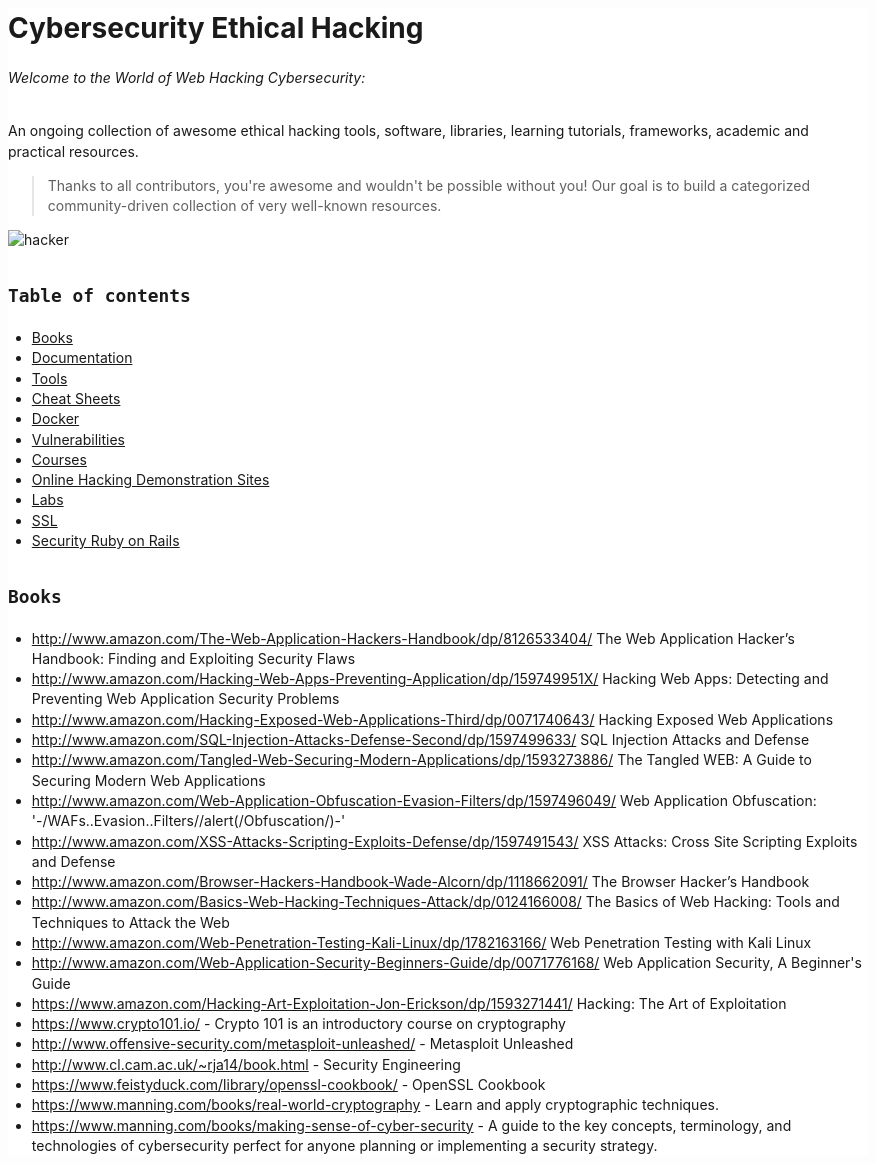 # Cybersecurity Ethical Hacking

###### Welcome to the World of Web Hacking Cybersecurity:
An ongoing collection of awesome ethical hacking tools, software, libraries, learning tutorials, frameworks, academic and practical resources.
> Thanks to all contributors, you're awesome and wouldn't be possible without you! Our goal is to build a categorized community-driven collection of very well-known resources.

![hacker](https://github.com/paulveillard/cybersecurity-web-hacking/blob/main/img/web-hacking-2.png)

## `Table of contents`

   * [Books](#books)
   * [Documentation](#documentation)
   * [Tools](#tools)
   * [Cheat Sheets](#cheat-sheets)
   * [Docker](#docker-images-for-penetration-testing)
   * [Vulnerabilities](#vulnerabilities)
   * [Courses](#courses)
   * [Online Hacking Demonstration Sites](#online-hacking-demonstration-sites)
   * [Labs](#labs)
   * [SSL](#ssl)
   * [Security Ruby on Rails](#security-ruby-on-rails)

## `Books`

   * http://www.amazon.com/The-Web-Application-Hackers-Handbook/dp/8126533404/ The Web Application Hacker’s Handbook: Finding and Exploiting Security Flaws
   * http://www.amazon.com/Hacking-Web-Apps-Preventing-Application/dp/159749951X/ Hacking Web Apps: Detecting and Preventing Web Application Security Problems
   * http://www.amazon.com/Hacking-Exposed-Web-Applications-Third/dp/0071740643/ Hacking Exposed Web Applications
   * http://www.amazon.com/SQL-Injection-Attacks-Defense-Second/dp/1597499633/ SQL Injection Attacks and Defense
   * http://www.amazon.com/Tangled-Web-Securing-Modern-Applications/dp/1593273886/ The Tangled WEB: A Guide to Securing Modern Web Applications
   * http://www.amazon.com/Web-Application-Obfuscation-Evasion-Filters/dp/1597496049/ Web Application Obfuscation: '-/WAFs..Evasion..Filters//alert(/Obfuscation/)-'
   * http://www.amazon.com/XSS-Attacks-Scripting-Exploits-Defense/dp/1597491543/ XSS Attacks: Cross Site Scripting Exploits and Defense
   * http://www.amazon.com/Browser-Hackers-Handbook-Wade-Alcorn/dp/1118662091/ The Browser Hacker’s Handbook
   * http://www.amazon.com/Basics-Web-Hacking-Techniques-Attack/dp/0124166008/ The Basics of Web Hacking: Tools and Techniques to Attack the Web
   * http://www.amazon.com/Web-Penetration-Testing-Kali-Linux/dp/1782163166/ Web Penetration Testing with Kali Linux
   * http://www.amazon.com/Web-Application-Security-Beginners-Guide/dp/0071776168/ Web Application Security, A Beginner's Guide
   * https://www.amazon.com/Hacking-Art-Exploitation-Jon-Erickson/dp/1593271441/ Hacking: The Art of Exploitation
   * https://www.crypto101.io/ - Crypto 101 is an introductory course on cryptography
   * http://www.offensive-security.com/metasploit-unleashed/ - Metasploit Unleashed
   * http://www.cl.cam.ac.uk/~rja14/book.html - Security Engineering
   * https://www.feistyduck.com/library/openssl-cookbook/ - OpenSSL Cookbook
   * https://www.manning.com/books/real-world-cryptography - Learn and apply cryptographic techniques.
   * https://www.manning.com/books/making-sense-of-cyber-security - A guide to the key concepts, terminology, and technologies of cybersecurity perfect for anyone planning or implementing a security strategy.
